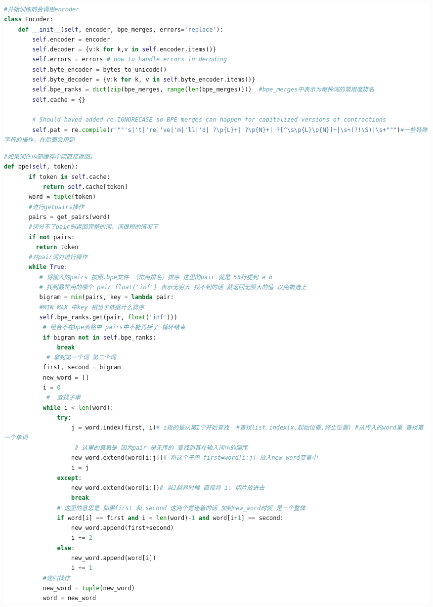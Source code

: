 ``` python
#开始训练前会调用encoder
class Encoder:
    def __init__(self, encoder, bpe_merges, errors='replace'):
        self.encoder = encoder
        self.decoder = {v:k for k,v in self.encoder.items()}
        self.errors = errors # how to handle errors in decoding
        self.byte_encoder = bytes_to_unicode()
        self.byte_decoder = {v:k for k, v in self.byte_encoder.items()}
        self.bpe_ranks = dict(zip(bpe_merges, range(len(bpe_merges))))  #bpe_merges中表示为每种词的常用度排名
        self.cache = {}

        # Should haved added re.IGNORECASE so BPE merges can happen for capitalized versions of contractions
        self.pat = re.compile(r"""'s|'t|'re|'ve|'m|'ll|'d| ?\p{L}+| ?\p{N}+| ?[^\s\p{L}\p{N}]+|\s+(?!\S)|\s+""")#一些特殊字符的操作，在后面会用到

```

``` python
#如果词在内部缓存中则直接返回。
def bpe(self, token):
       if token in self.cache:
           return self.cache[token]
       word = tuple(token)
       #进行getpairs操作
       pairs = get_pairs(word)
       #词分不了pair则返回完整的词，词很短的情况下
       if not pairs:
         return token
       #对pair词对进行操作
       while True:
          # 将输入的pairs 按照.bpe文件 （常用排名）排序 这里的pair 就是 55行提到 a b
          # 找到最常用的哪个 pair float('inf') 表示无穷大 找不到的话 就返回无限大的值 以免被选上
          bigram = min(pairs, key = lambda pair:
          #MIN MAX 中key 相当于依据什么排序
          self.bpe_ranks.get(pair, float('inf')))
           # 组合不在bpe表格中 pairs中不能再拆了 循环结束
           if bigram not in self.bpe_ranks:
               break
            # 拿到第一个词 第二个词   
           first, second = bigram
           new_word = []
           i = 0
            #  查找子串
           while i < len(word):
               try:
                   j = word.index(first, i)# i指的是从第I个开始查找  #查找list.index(x,起始位置,终止位置) #从传入的word里 查找第一个单词
                    # 这里的意思是 因为pair 是无序的 要找到其在输入词中的顺序
                   new_word.extend(word[i:j])# 将这个子串 first=word[i:j] 放入new_word变量中
                   i = j
               except:
                   new_word.extend(word[i:])# 当J越界时候 直接将 i: 切片放进去
                   break
               # 这里的意思是 如果first 和 second 这两个是连着的话 加到new_word时候 是一个整体
               if word[i] == first and i < len(word)-1 and word[i+1] == second:
                   new_word.append(first+second)
                   i += 2
               else:
                   new_word.append(word[i])
                   i += 1
           #递归操作
           new_word = tuple(new_word)
           word = new_word
```